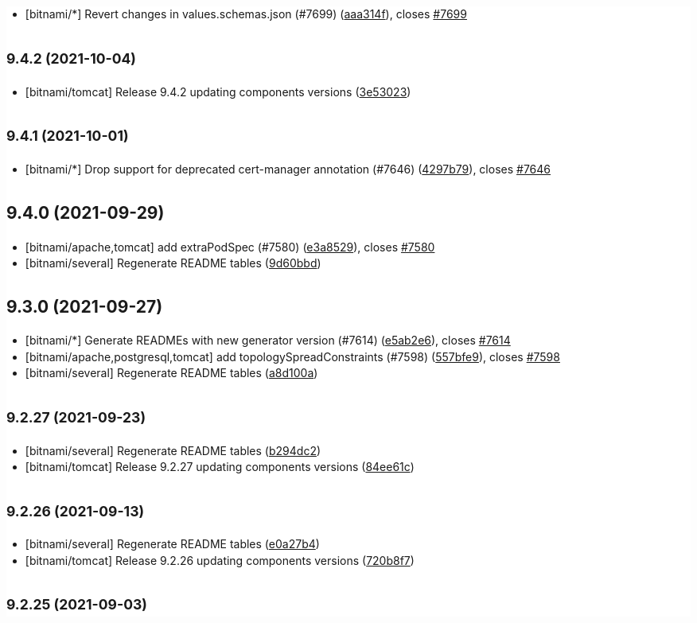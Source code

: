 * [bitnami/*] Revert changes in values.schemas.json (#7699) ([aaa314f](https://github.com/bitnami/charts/commit/aaa314fd3a7b8c7c94dc51fc96292b283cad084a)), closes [#7699](https://github.com/bitnami/charts/issues/7699)

## <small>9.4.2 (2021-10-04)</small>

* [bitnami/tomcat] Release 9.4.2 updating components versions ([3e53023](https://github.com/bitnami/charts/commit/3e5302325f37ce5d71d4dc66e1be416f9c695d6b))

## <small>9.4.1 (2021-10-01)</small>

* [bitnami/*] Drop support for deprecated cert-manager annotation (#7646) ([4297b79](https://github.com/bitnami/charts/commit/4297b792e48fba9c7c3b8fed447a856632c61201)), closes [#7646](https://github.com/bitnami/charts/issues/7646)

## 9.4.0 (2021-09-29)

* [bitnami/apache,tomcat] add extraPodSpec (#7580) ([e3a8529](https://github.com/bitnami/charts/commit/e3a8529be0fb7b3269e0105f2571d3b850891aa5)), closes [#7580](https://github.com/bitnami/charts/issues/7580)
* [bitnami/several] Regenerate README tables ([9d60bbd](https://github.com/bitnami/charts/commit/9d60bbdd3b400b3585476f9c0b8e29e5c9e00892))

## 9.3.0 (2021-09-27)

* [bitnami/*] Generate READMEs with new generator version (#7614) ([e5ab2e6](https://github.com/bitnami/charts/commit/e5ab2e6ecdd6bce800863f154cda524ff9f6c117)), closes [#7614](https://github.com/bitnami/charts/issues/7614)
* [bitnami/apache,postgresql,tomcat] add topologySpreadConstraints (#7598) ([557bfe9](https://github.com/bitnami/charts/commit/557bfe931aedaa14944c1a7805f76f83683ad448)), closes [#7598](https://github.com/bitnami/charts/issues/7598)
* [bitnami/several] Regenerate README tables ([a8d100a](https://github.com/bitnami/charts/commit/a8d100a745750c3bfc01c68be65905822d620898))

## <small>9.2.27 (2021-09-23)</small>

* [bitnami/several] Regenerate README tables ([b294dc2](https://github.com/bitnami/charts/commit/b294dc21d3b108bd49cf64fd1e3ddaa8a2bc8e4a))
* [bitnami/tomcat] Release 9.2.27 updating components versions ([84ee61c](https://github.com/bitnami/charts/commit/84ee61cd57ed1ec799f944d7f30becff27a28569))

## <small>9.2.26 (2021-09-13)</small>

* [bitnami/several] Regenerate README tables ([e0a27b4](https://github.com/bitnami/charts/commit/e0a27b4c05c509da51859373dad032294438af74))
* [bitnami/tomcat] Release 9.2.26 updating components versions ([720b8f7](https://github.com/bitnami/charts/commit/720b8f78b695cd2e3e8f0e27f35c999ccab39e24))

## <small>9.2.25 (2021-09-03)</small>

